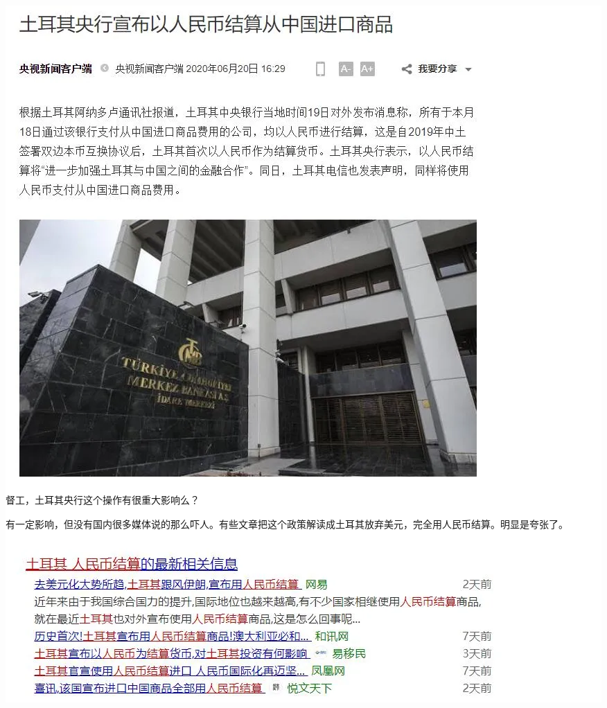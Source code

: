 ![](/images/btnews/0101_0200/0138/image15.webp)

督工，土耳其央行这个操作有很重大影响么？

有一定影响，但没有国内很多媒体说的那么吓人。有些文章把这个政策解读成土耳其放弃美元，完全用人民币结算。明显是夸张了。

![](/images/btnews/0101_0200/0138/image16.webp)
